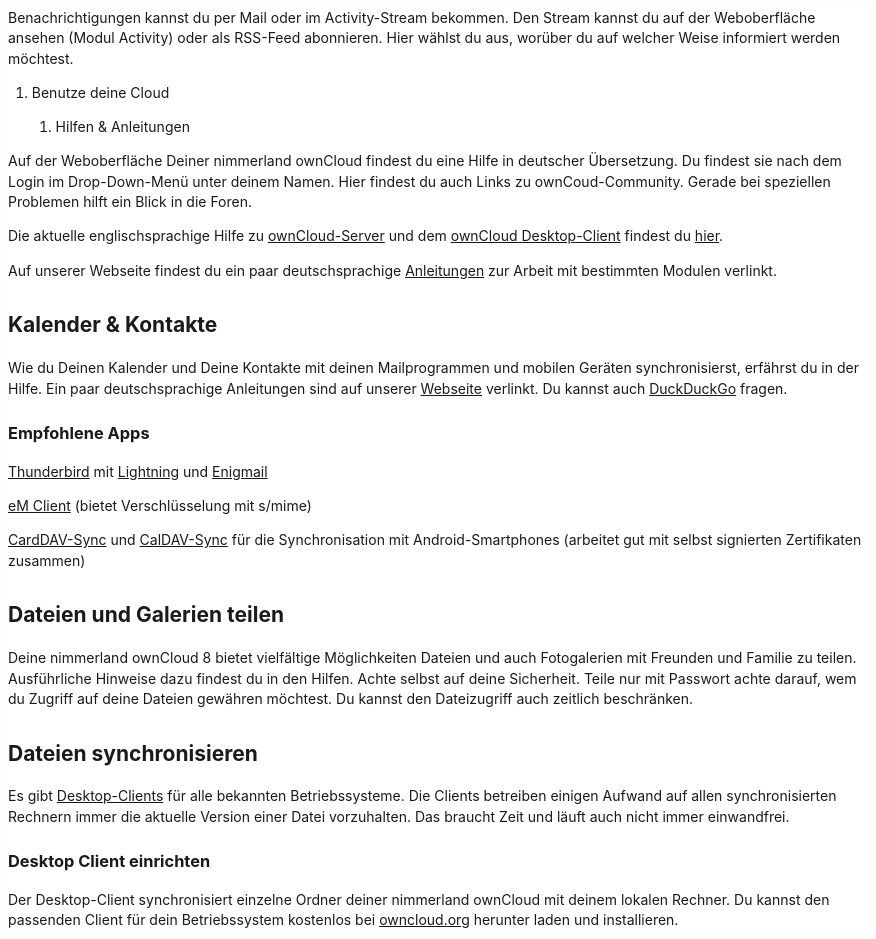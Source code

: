 Benachrichtigungen kannst du per Mail oder im Activity-Stream bekommen. Den Stream kannst du auf der Weboberfläche ansehen (Modul Activity) oder als RSS-Feed abonnieren. Hier wählst du aus, worüber du auf welcher Weise informiert werden möchtest.

1.  Benutze deine Cloud

    1.  Hilfen & Anleitungen

Auf der Weboberfläche Deiner nimmerland ownCloud findest du eine Hilfe in deutscher Übersetzung. Du findest sie nach dem Login im Drop-Down-Menü unter deinem Namen. Hier findest du auch Links zu ownCoud-Community. Gerade bei speziellen Problemen hilft ein Blick in die Foren.

Die aktuelle englischsprachige Hilfe zu [ownCloud-Server](https://doc.owncloud.org/server/8.0/user_manual/) und dem [ownCloud Desktop-Client](https://doc.owncloud.org/desktop/1.8/) findest du [hier](http://doc.owncloud.org/).

Auf unserer Webseite findest du ein paar deutschsprachige [Anleitungen](https://nimmerland.de/anleitungen.html) zur Arbeit mit bestimmten Modulen verlinkt.

## Kalender & Kontakte

Wie du Deinen Kalender und Deine Kontakte mit deinen Mailprogrammen und mobilen Geräten synchronisierst, erfährst du in der Hilfe. Ein paar deutschsprachige Anleitungen sind auf unserer [Webseite](https://nimmerland.de/anleitungen.html) verlinkt. Du kannst auch [DuckDuckGo](https://duckduckgo.com/) fragen.

### Empfohlene Apps

[Thunderbird](https://www.mozilla.org/de/thunderbird/) mit [Lightning](https://addons.mozilla.org/de/thunderbird/addon/lightning/) und [Enigmail](https://addons.mozilla.org/de/thunderbird/addon/enigmail/)

[eM Client](http://de.emclient.com/) (bietet Verschlüsselung mit s/mime)

[CardDAV-Sync](http://dmfs.org/carddav/) und [CalDAV-Sync](http://dmfs.org/caldav/) für die Synchronisation mit Android-Smartphones (arbeitet gut mit selbst signierten Zertifikaten zusammen)

## Dateien und Galerien teilen

Deine nimmerland ownCloud 8 bietet vielfältige Möglichkeiten Dateien und auch Fotogalerien mit Freunden und Familie zu teilen. Ausführliche Hinweise dazu findest du in den Hilfen. Achte selbst auf deine Sicherheit. Teile nur mit Passwort achte darauf, wem du Zugriff auf deine Dateien gewähren möchtest. Du kannst den Dateizugriff auch zeitlich beschränken.

## Dateien synchronisieren

Es gibt [Desktop-Clients](https://owncloud.org/install/#install-clients) für alle bekannten Betriebssysteme. Die Clients betreiben einigen Aufwand auf allen synchronisierten Rechnern immer die aktuelle Version einer Datei vorzuhalten. Das braucht Zeit und läuft auch nicht immer einwandfrei.

### Desktop Client einrichten

Der Desktop-Client synchronisiert einzelne Ordner deiner nimmerland ownCloud mit deinem lokalen Rechner. Du kannst den passenden Client für dein Betriebssystem kostenlos bei [owncloud.org](https://owncloud.org/install/) herunter laden und installieren.
